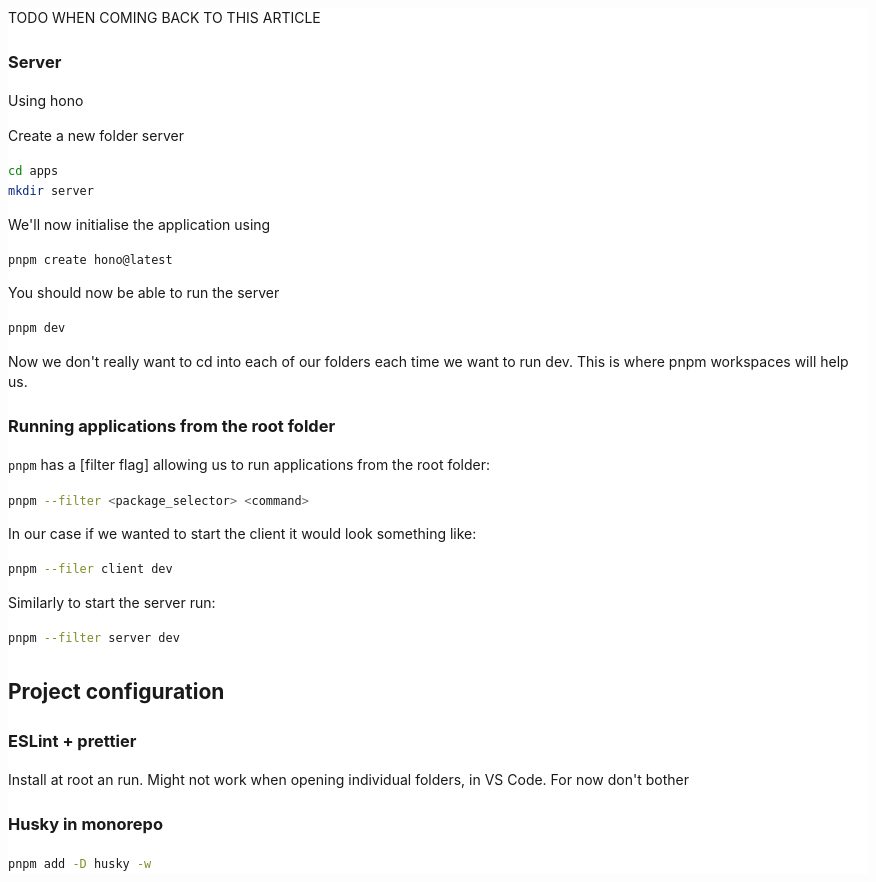 TODO WHEN COMING BACK TO THIS ARTICLE

### Server

Using hono

Create a new folder server

```zsh
cd apps
mkdir server
```

We'll now initialise the application using

```zsh
pnpm create hono@latest
```

You should now be able to run the server

```zsh
pnpm dev
```

Now we don't really want to cd into each of our folders each time we want to run dev. This is where pnpm workspaces will help us.

### Running applications from the root folder

`pnpm` has a [filter flag] allowing us to run applications from the root folder:

```zsh
pnpm --filter <package_selector> <command>
```

In our case if we wanted to start the client it would look something like:

```zsh
pnpm --filer client dev
```

Similarly to start the server run:

```zsh
pnpm --filter server dev
```

## Project configuration

### ESLint + prettier

Install at root an run. Might not work when opening individual folders, in VS Code. For now don't bother

### Husky in monorepo

```zsh
pnpm add -D husky -w
```
